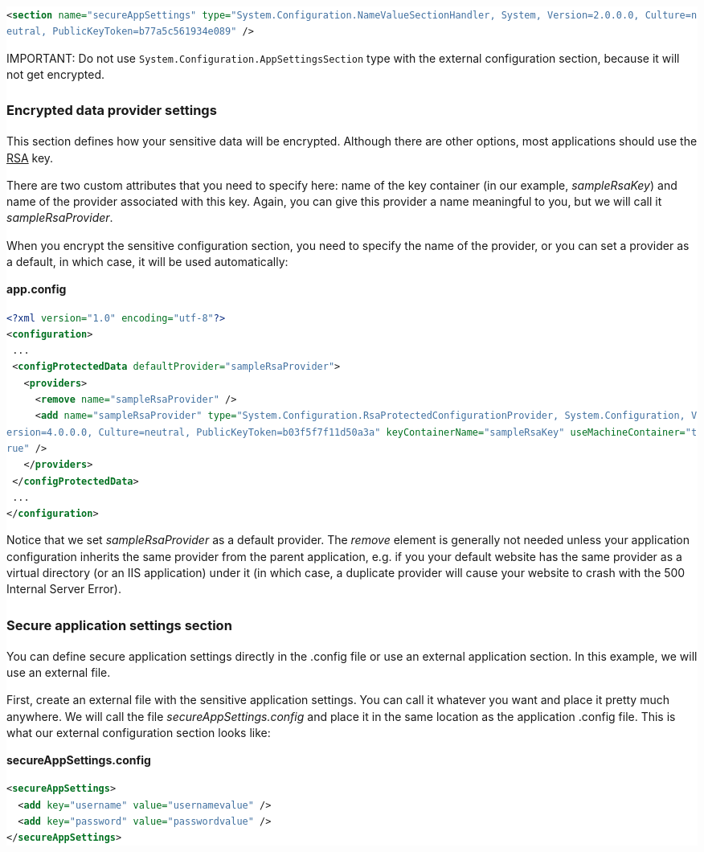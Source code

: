 ```xml
<section name="secureAppSettings" type="System.Configuration.NameValueSectionHandler, System, Version=2.0.0.0, Culture=neutral, PublicKeyToken=b77a5c561934e089" />
```

IMPORTANT: Do not use `System.Configuration.AppSettingsSection` type with the external configuration section, because it will not get encrypted.

### Encrypted data provider settings

This section defines how your sensitive data will be encrypted. Although there are other options, most applications should use the [RSA](https://en.wikipedia.org/wiki/RSA_(cryptosystem)) key.

There are two custom attributes that you need to specify here: name of the key container (in our example, *sampleRsaKey*) and name of the provider associated with this key. Again, you can give this provider a name meaningful to you, but we will call it *sampleRsaProvider*. 

When you encrypt the sensitive configuration section, you need to specify the name of the provider, or you can set a provider as a default, in which case, it will be used automatically:

**app.config**
 ```xml
<?xml version="1.0" encoding="utf-8"?>
<configuration>
  ...
  <configProtectedData defaultProvider="sampleRsaProvider">
    <providers>
      <remove name="sampleRsaProvider" />
      <add name="sampleRsaProvider" type="System.Configuration.RsaProtectedConfigurationProvider, System.Configuration, Version=4.0.0.0, Culture=neutral, PublicKeyToken=b03f5f7f11d50a3a" keyContainerName="sampleRsaKey" useMachineContainer="true" />
    </providers>
  </configProtectedData>
  ...
</configuration>
```
Notice that we set *sampleRsaProvider* as a default provider. The *remove* element is generally not needed unless your application configuration inherits the same provider from the parent application, e.g. if you your default website has the same provider as a virtual directory (or an IIS application) under it (in which case, a duplicate provider will cause your website to crash with the 500 Internal Server Error).

### Secure application settings section

You can define secure application settings directly in the .config file or use an external application section. In this example, we will use an external file.

First, create an external file with the sensitive application settings. You can call it whatever you want and place it pretty much anywhere. We will call the file *secureAppSettings.config* and place it in the same location as the application .config file. This is what our external configuration section looks like:

**secureAppSettings.config**
```xml
<secureAppSettings>
  <add key="username" value="usernamevalue" />
  <add key="password" value="passwordvalue" />
</secureAppSettings>
```
